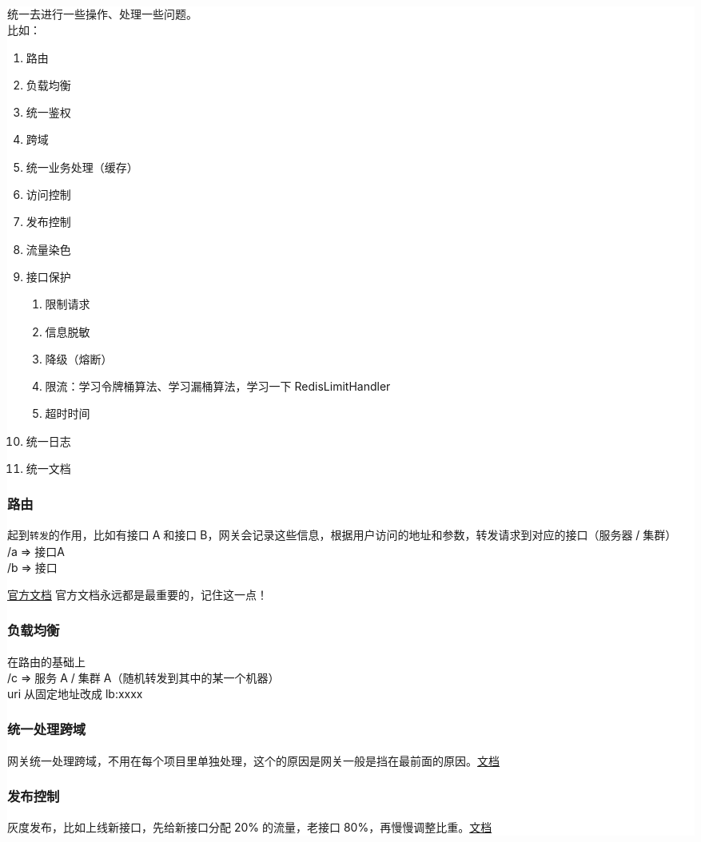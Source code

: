 统一去进行一些操作、处理一些问题。  
比如：

1. 路由
    
2. 负载均衡
    
3. 统一鉴权
    
4. 跨域
    
5. 统一业务处理（缓存）
    
6. 访问控制
    
7. 发布控制
    
8. 流量染色
    
9. 接口保护
    
    1. 限制请求
        
    2. 信息脱敏
        
    3. 降级（熔断）
        
    4. 限流：学习令牌桶算法、学习漏桶算法，学习一下 RedisLimitHandler
        
    5. 超时时间
        
10. 统一日志
    
11. 统一文档
    

### 路由

起到`转发`的作用，比如有接口 A 和接口 B，网关会记录这些信息，根据用户访问的地址和参数，转发请求到对应的接口（服务器 / 集群）  
/a =&gt; 接口A  
/b =&gt; 接口

[官方文档](https://docs.spring.io/spring-cloud-gateway/docs/current/reference/html/#gateway-request-predicates-factories) 官方文档永远都是最重要的，记住这一点！

### 负载均衡

在路由的基础上  
/c =&gt; 服务 A / 集群 A（随机转发到其中的某一个机器）  
uri 从固定地址改成 lb:xxxx

### **统一处理跨域**

网关统一处理跨域，不用在每个项目里单独处理，这个的原因是网关一般是挡在最前面的原因。[文档](https://docs.spring.io/spring-cloud-gateway/docs/current/reference/html/#cors-configuration)

### **发布控制**

灰度发布，比如上线新接口，先给新接口分配 20% 的流量，老接口 80%，再慢慢调整比重。[文档](https://docs.spring.io/spring-cloud-gateway/docs/current/reference/html/#the-weight-route-predicate-factory)
